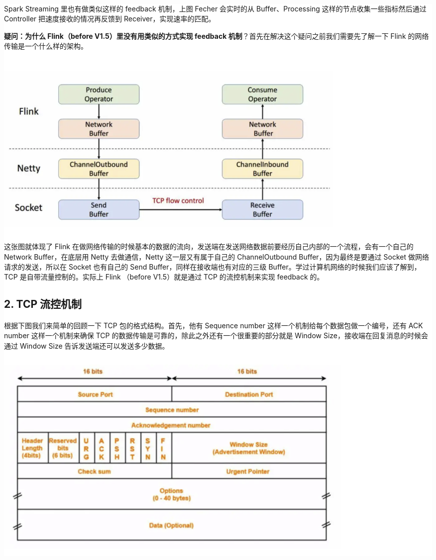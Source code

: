 Spark Streaming 里也有做类似这样的 feedback 机制，上图 Fecher 会实时的从 Buffer、Processing 这样的节点收集一些指标然后通过 Controller 把速度接收的情况再反馈到 Receiver，实现速率的匹配。

**疑问：为什么 Flink（before V1.5）里没有用类似的方式实现 feedback 机制**？首先在解决这个疑问之前我们需要先了解一下 Flink 的网络传输是一个什么样的架构。

![](img-flink-network-flow-control-6.png)

这张图就体现了 Flink 在做网络传输的时候基本的数据的流向，发送端在发送网络数据前要经历自己内部的一个流程，会有一个自己的 Network Buffer，在底层用 Netty 去做通信，Netty 这一层又有属于自己的 ChannelOutbound Buffer，因为最终是要通过 Socket 做网络请求的发送，所以在 Socket 也有自己的 Send Buffer，同样在接收端也有对应的三级 Buffer。学过计算机网络的时候我们应该了解到，TCP 是自带流量控制的。实际上 Flink （before V1.5）就是通过 TCP 的流控机制来实现 feedback 的。

## 2. TCP 流控机制

根据下图我们来简单的回顾一下 TCP 包的格式结构。首先，他有 Sequence number 这样一个机制给每个数据包做一个编号，还有 ACK number 这样一个机制来确保 TCP 的数据传输是可靠的，除此之外还有一个很重要的部分就是 Window Size，接收端在回复消息的时候会通过 Window Size 告诉发送端还可以发送多少数据。

![](img-flink-network-flow-control-7.png)
